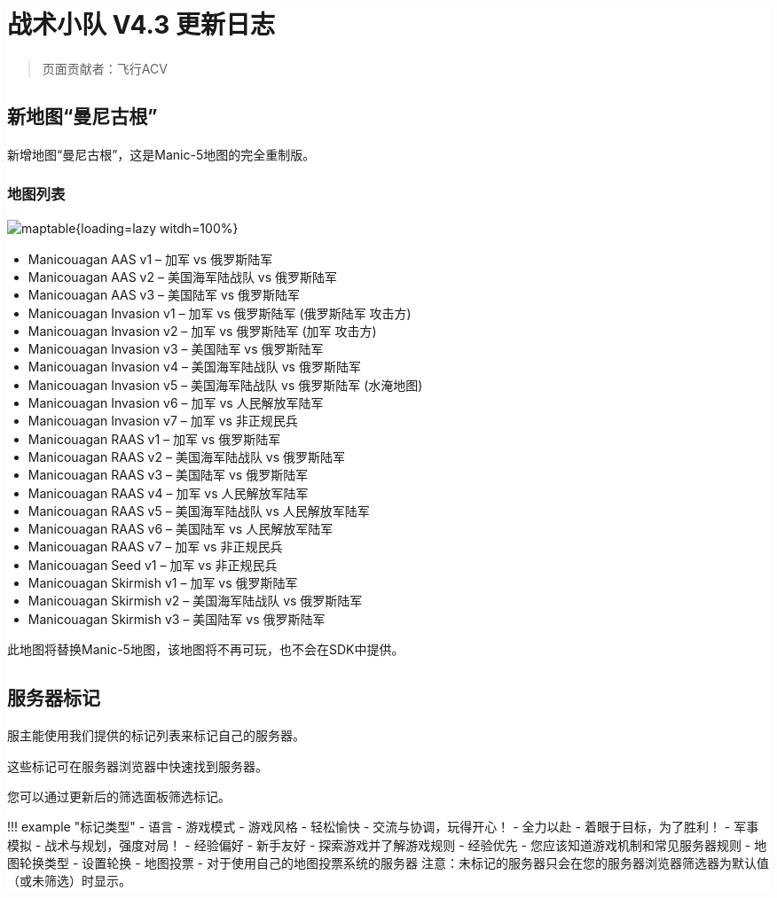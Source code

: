 # 战术小队 V4.3 更新日志

> 页面贡献者：飞行ACV

## 新地图“曼尼古根”

新增地图“曼尼古根”，这是Manic-5地图的完全重制版。 

### 地图列表

![maptable](/img/update/v4.3/release-notes/map_table.webp){loading=lazy witdh=100%}

- Manicouagan AAS v1 – 加军 vs 俄罗斯陆军
- Manicouagan AAS v2 – 美国海军陆战队 vs 俄罗斯陆军
- Manicouagan AAS v3 – 美国陆军 vs 俄罗斯陆军
- Manicouagan Invasion v1 – 加军 vs 俄罗斯陆军 (俄罗斯陆军 攻击方)
- Manicouagan Invasion v2 – 加军 vs 俄罗斯陆军 (加军 攻击方)
- Manicouagan Invasion v3 – 美国陆军 vs 俄罗斯陆军
- Manicouagan Invasion v4 – 美国海军陆战队 vs 俄罗斯陆军
- Manicouagan Invasion v5 – 美国海军陆战队 vs 俄罗斯陆军 (水淹地图)
- Manicouagan Invasion v6 – 加军 vs 人民解放军陆军
- Manicouagan Invasion v7 – 加军 vs 非正规民兵
- Manicouagan RAAS v1 – 加军 vs 俄罗斯陆军
- Manicouagan RAAS v2 – 美国海军陆战队 vs 俄罗斯陆军
- Manicouagan RAAS v3 – 美国陆军 vs 俄罗斯陆军
- Manicouagan RAAS v4 – 加军 vs 人民解放军陆军
- Manicouagan RAAS v5 – 美国海军陆战队 vs 人民解放军陆军
- Manicouagan RAAS v6 – 美国陆军 vs 人民解放军陆军
- Manicouagan RAAS v7 – 加军 vs 非正规民兵
- Manicouagan Seed v1 – 加军 vs 非正规民兵
- Manicouagan Skirmish v1 – 加军 vs 俄罗斯陆军
- Manicouagan Skirmish v2 – 美国海军陆战队 vs 俄罗斯陆军
- Manicouagan Skirmish v3 – 美国陆军 vs 俄罗斯陆军 

此地图将替换Manic-5地图，该地图将不再可玩，也不会在SDK中提供。 

## 服务器标记

服主能使用我们提供的标记列表来标记自己的服务器。

这些标记可在服务器浏览器中快速找到服务器。

您可以通过更新后的筛选面板筛选标记。

!!! example "标记类型"
    - 语言
    - 游戏模式
    - 游戏风格
        - 轻松愉快 - 交流与协调，玩得开心！
        - 全力以赴 - 着眼于目标，为了胜利！
        - 军事模拟 - 战术与规划，强度对局！
    - 经验偏好
        - 新手友好 - 探索游戏并了解游戏规则
        - 经验优先 - 您应该知道游戏机制和常见服务器规则
    - 地图轮换类型
        - 设置轮换
        - 地图投票 - 对于使用自己的地图投票系统的服务器
    注意：未标记的服务器只会在您的服务器浏览器筛选器为默认值（或未筛选）时显示。 

